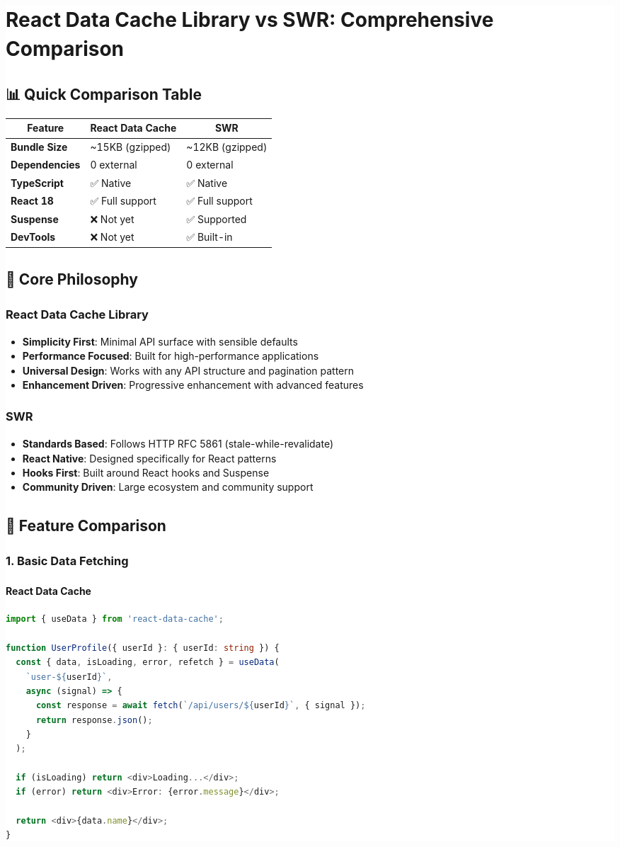 # React Data Cache Library vs SWR: Comprehensive Comparison

## 📊 **Quick Comparison Table**

| Feature | React Data Cache | SWR |
|---------|------------------|-----|
| **Bundle Size** | ~15KB (gzipped) | ~12KB (gzipped) |
| **Dependencies** | 0 external | 0 external |
| **TypeScript** | ✅ Native | ✅ Native |
| **React 18** | ✅ Full support | ✅ Full support |
| **Suspense** | ❌ Not yet | ✅ Supported |
| **DevTools** | ❌ Not yet | ✅ Built-in |

## 🎯 **Core Philosophy**

### **React Data Cache Library**

- **Simplicity First**: Minimal API surface with sensible defaults
- **Performance Focused**: Built for high-performance applications
- **Universal Design**: Works with any API structure and pagination pattern
- **Enhancement Driven**: Progressive enhancement with advanced features

### **SWR**

- **Standards Based**: Follows HTTP RFC 5861 (stale-while-revalidate)
- **React Native**: Designed specifically for React patterns
- **Hooks First**: Built around React hooks and Suspense
- **Community Driven**: Large ecosystem and community support

## 🚀 **Feature Comparison**

### **1. Basic Data Fetching**

#### **React Data Cache**

```typescript
import { useData } from 'react-data-cache';

function UserProfile({ userId }: { userId: string }) {
  const { data, isLoading, error, refetch } = useData(
    `user-${userId}`,
    async (signal) => {
      const response = await fetch(`/api/users/${userId}`, { signal });
      return response.json();
    }
  );

  if (isLoading) return <div>Loading...</div>;
  if (error) return <div>Error: {error.message}</div>;
  
  return <div>{data.name}</div>;
}
```

